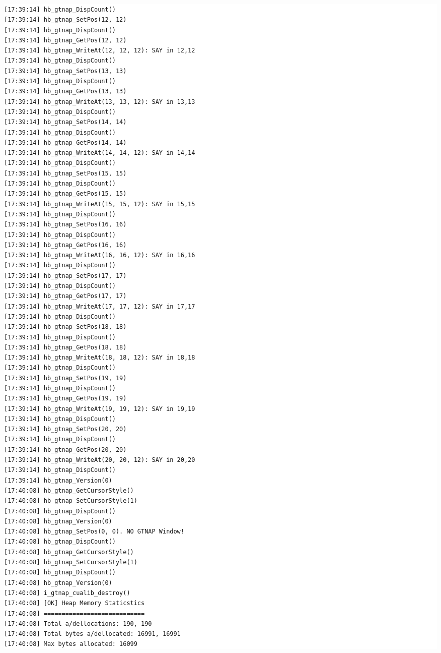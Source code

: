```
[17:39:14] hb_gtnap_DispCount()
[17:39:14] hb_gtnap_SetPos(12, 12)
[17:39:14] hb_gtnap_DispCount()
[17:39:14] hb_gtnap_GetPos(12, 12)
[17:39:14] hb_gtnap_WriteAt(12, 12, 12): SAY in 12,12
[17:39:14] hb_gtnap_DispCount()
[17:39:14] hb_gtnap_SetPos(13, 13)
[17:39:14] hb_gtnap_DispCount()
[17:39:14] hb_gtnap_GetPos(13, 13)
[17:39:14] hb_gtnap_WriteAt(13, 13, 12): SAY in 13,13
[17:39:14] hb_gtnap_DispCount()
[17:39:14] hb_gtnap_SetPos(14, 14)
[17:39:14] hb_gtnap_DispCount()
[17:39:14] hb_gtnap_GetPos(14, 14)
[17:39:14] hb_gtnap_WriteAt(14, 14, 12): SAY in 14,14
[17:39:14] hb_gtnap_DispCount()
[17:39:14] hb_gtnap_SetPos(15, 15)
[17:39:14] hb_gtnap_DispCount()
[17:39:14] hb_gtnap_GetPos(15, 15)
[17:39:14] hb_gtnap_WriteAt(15, 15, 12): SAY in 15,15
[17:39:14] hb_gtnap_DispCount()
[17:39:14] hb_gtnap_SetPos(16, 16)
[17:39:14] hb_gtnap_DispCount()
[17:39:14] hb_gtnap_GetPos(16, 16)
[17:39:14] hb_gtnap_WriteAt(16, 16, 12): SAY in 16,16
[17:39:14] hb_gtnap_DispCount()
[17:39:14] hb_gtnap_SetPos(17, 17)
[17:39:14] hb_gtnap_DispCount()
[17:39:14] hb_gtnap_GetPos(17, 17)
[17:39:14] hb_gtnap_WriteAt(17, 17, 12): SAY in 17,17
[17:39:14] hb_gtnap_DispCount()
[17:39:14] hb_gtnap_SetPos(18, 18)
[17:39:14] hb_gtnap_DispCount()
[17:39:14] hb_gtnap_GetPos(18, 18)
[17:39:14] hb_gtnap_WriteAt(18, 18, 12): SAY in 18,18
[17:39:14] hb_gtnap_DispCount()
[17:39:14] hb_gtnap_SetPos(19, 19)
[17:39:14] hb_gtnap_DispCount()
[17:39:14] hb_gtnap_GetPos(19, 19)
[17:39:14] hb_gtnap_WriteAt(19, 19, 12): SAY in 19,19
[17:39:14] hb_gtnap_DispCount()
[17:39:14] hb_gtnap_SetPos(20, 20)
[17:39:14] hb_gtnap_DispCount()
[17:39:14] hb_gtnap_GetPos(20, 20)
[17:39:14] hb_gtnap_WriteAt(20, 20, 12): SAY in 20,20
[17:39:14] hb_gtnap_DispCount()
[17:39:14] hb_gtnap_Version(0)
[17:40:08] hb_gtnap_GetCursorStyle()
[17:40:08] hb_gtnap_SetCursorStyle(1)
[17:40:08] hb_gtnap_DispCount()
[17:40:08] hb_gtnap_Version(0)
[17:40:08] hb_gtnap_SetPos(0, 0). NO GTNAP Window!
[17:40:08] hb_gtnap_DispCount()
[17:40:08] hb_gtnap_GetCursorStyle()
[17:40:08] hb_gtnap_SetCursorStyle(1)
[17:40:08] hb_gtnap_DispCount()
[17:40:08] hb_gtnap_Version(0)
[17:40:08] i_gtnap_cualib_destroy()
[17:40:08] [OK] Heap Memory Staticstics
[17:40:08] ============================
[17:40:08] Total a/dellocations: 190, 190
[17:40:08] Total bytes a/dellocated: 16991, 16991
[17:40:08] Max bytes allocated: 16099
```